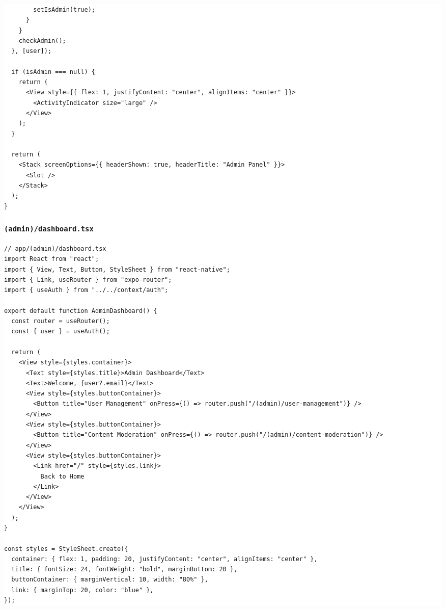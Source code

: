 ```tsx
        setIsAdmin(true);
      }
    }
    checkAdmin();
  }, [user]);

  if (isAdmin === null) {
    return (
      <View style={{ flex: 1, justifyContent: "center", alignItems: "center" }}>
        <ActivityIndicator size="large" />
      </View>
    );
  }

  return (
    <Stack screenOptions={{ headerShown: true, headerTitle: "Admin Panel" }}>
      <Slot />
    </Stack>
  );
}
```

### `(admin)/dashboard.tsx`

```tsx
// app/(admin)/dashboard.tsx
import React from "react";
import { View, Text, Button, StyleSheet } from "react-native";
import { Link, useRouter } from "expo-router";
import { useAuth } from "../../context/auth";

export default function AdminDashboard() {
  const router = useRouter();
  const { user } = useAuth();

  return (
    <View style={styles.container}>
      <Text style={styles.title}>Admin Dashboard</Text>
      <Text>Welcome, {user?.email}</Text>
      <View style={styles.buttonContainer}>
        <Button title="User Management" onPress={() => router.push("/(admin)/user-management")} />
      </View>
      <View style={styles.buttonContainer}>
        <Button title="Content Moderation" onPress={() => router.push("/(admin)/content-moderation")} />
      </View>
      <View style={styles.buttonContainer}>
        <Link href="/" style={styles.link}>
          Back to Home
        </Link>
      </View>
    </View>
  );
}

const styles = StyleSheet.create({
  container: { flex: 1, padding: 20, justifyContent: "center", alignItems: "center" },
  title: { fontSize: 24, fontWeight: "bold", marginBottom: 20 },
  buttonContainer: { marginVertical: 10, width: "80%" },
  link: { marginTop: 20, color: "blue" },
});
```

